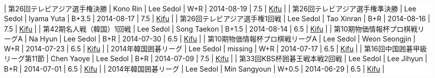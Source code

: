 | 第26回テレビアジア選手権決勝 | Kono Rin | Lee Sedol | W+R | 2014-08-19 | 7.5 | [Kifu](https://kifudepot.net/kifucontents.php?id=Jd15HM2Ort6Rxwyu9%2Fgegg%3D%3D) | 
| 第26回テレビアジア選手権準決勝 | Lee Sedol | Iyama Yuta | B+3.5 | 2014-08-17 | 7.5 | [Kifu](https://kifudepot.net/kifucontents.php?id=TsvSPsr5rIlmbEQXv93TFg%3D%3D) | 
| 第26回テレビアジア選手権1回戦 | Lee Sedol | Tao Xinran | B+R | 2014-08-16 | 7.5 | [Kifu](https://kifudepot.net/kifucontents.php?id=vgCB8R0AMAOPsCfHNTXI3g%3D%3D) | 
| 第42期名人戦（韓国）1回戦 | Lee Sedol | Song Taekon | B+1.5 | 2014-08-14 | 6.5 | [Kifu](https://kifudepot.net/kifucontents.php?id=WtCd%2FoBf1bsPwvUlleCRyA%3D%3D) | 
| 第10期物価情報杯プロ棋戦リーグA | Na Hyun | Lee Sedol | B+R | 2014-07-30 | 6.5 | [Kifu](https://kifudepot.net/kifucontents.php?id=NeBJWCq6b9k0EvzHyNuYeQ%3D%3D) | 
| 第10期物価情報杯プロ棋戦リーグA | Lee Sedol | Weon Seongjin | W+R | 2014-07-23 | 6.5 | [Kifu](https://kifudepot.net/kifucontents.php?id=fxe8uRVM3genGYBXdh4b8A%3D%3D) | 
| 2014年韓国囲碁リーグ | Lee Sedol | missing | W+R | 2014-07-17 | 6.5 | [Kifu](https://kifudepot.net/kifucontents.php?id=pSF5Qcgtoph%2BpiIqZ2X7DQ%3D%3D) | 
| 第16回中国囲碁甲級リーグ第11節 | Chen Yaoye | Lee Sedol | B+R | 2014-07-09 | 7.5 | [Kifu](https://kifudepot.net/kifucontents.php?id=esy2zTgAPTaUA8na%2FsZgCQ%3D%3D) | 
| 第33回KBS杯囲碁王戦本戦2回戦 | Lee Sedol | Lee Jihyun | B+R | 2014-07-01 | 6.5 | [Kifu](https://kifudepot.net/kifucontents.php?id=%2ByneE1ynRV2neeR%2FPGlovA%3D%3D) | 
| 2014年韓国囲碁リーグ | Lee Sedol | Min Sangyoun | W+0.5 | 2014-06-29 | 6.5 | [Kifu](https://kifudepot.net/kifucontents.php?id=7YYIhhQ6fx9qVERF%2FPOjfA%3D%3D) | 
